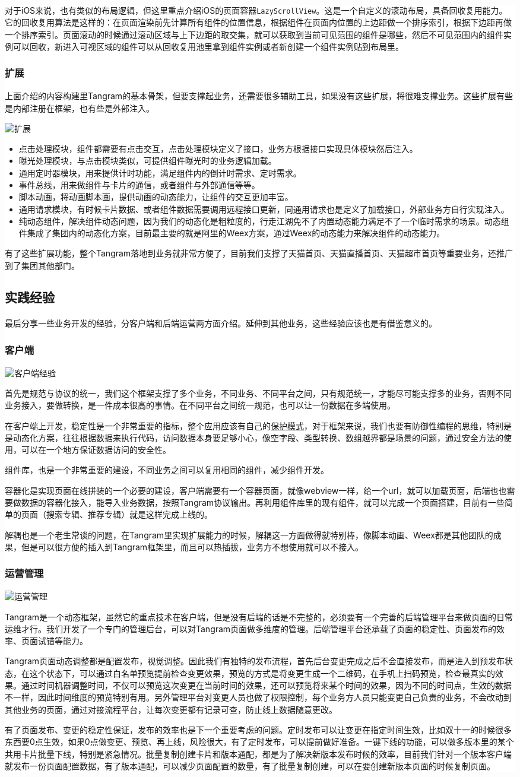 对于iOS来说，也有类似的布局逻辑，但这里重点介绍iOS的页面容器```LazyScrollView```。这是一个自定义的滚动布局，具备回收复用能力。它的回收复用算法是这样的：在页面渲染前先计算所有组件的位置信息，根据组件在页面内位置的上边距做一个排序索引，根据下边距再做一个排序索引。页面滚动的时候通过滚动区域与上下边距的取交集，就可以获取到当前可见范围的组件是哪些，然后不可见范围内的组件实例可以回收，新进入可视区域的组件可以从回收复用池里拿到组件实例或者新创建一个组件实例贴到布局里。

### 扩展

上面介绍的内容构建里Tangram的基本骨架，但要支撑起业务，还需要很多辅助工具，如果没有这些扩展，将很难支撑业务。这些扩展有些是内部注册在框架，也有些是外部注入。

![扩展](https://gw.alicdn.com/tps/TB1ySI7OFXXXXXoXpXXXXXXXXXX-1024-768.jpg)

+ 点击处理模块，组件都需要有点击交互，点击处理模块定义了接口，业务方根据接口实现具体模块然后注入。
+ 曝光处理模块，与点击模块类似，可提供组件曝光时的业务逻辑加载。
+ 通用定时器模块，用来提供计时功能，满足组件内的倒计时需求、定时需求。
+ 事件总线，用来做组件与卡片的通信，或者组件与外部通信等等。
+ 脚本动画，将动画脚本画，提供动画的动态能力，让组件的交互更加丰富。
+ 通用请求模块，有时候卡片数据、或者组件数据需要调用远程接口更新，同通用请求也是定义了加载接口，外部业务方自行实现注入。
+ 纯动态组件，解决组件动态问题，因为我们的动态化是粗粒度的，行走江湖免不了内置动态能力满足不了一个临时需求的场景。动态组件集成了集团内的动态化方案，目前最主要的就是阿里的Weex方案，通过Weex的动态能力来解决组件的动态能力。

有了这些扩展功能，整个Tangram落地到业务就非常方便了，目前我们支撑了天猫首页、天猫直播首页、天猫超市首页等重要业务，还推广到了集团其他部门。

## 实践经验

最后分享一些业务开发的经验，分客户端和后端运营两方面介绍。延伸到其他业务，这些经验应该也是有借鉴意义的。

### 客户端

![客户端经验](https://gw.alicdn.com/tps/TB1lXM4OFXXXXapXpXXXXXXXXXX-1024-768.jpg)

首先是规范与协议的统一，我们这个框架支撑了多个业务，不同业务、不同平台之间，只有规范统一，才能尽可能支撑多的业务，否则不同业务接入，要做转换，是一件成本很高的事情。在不同平台之间统一规范，也可以让一份数据在多端使用。

在客户端上开发，稳定性是一个非常重要的指标，整个应用应该有自己的[保护模式](http://pingguohe.net/2016/06/20/safemode.html)，对于框架来说，我们也要有防御性编程的思维，特别是是动态化方案，往往根据数据来执行代码，访问数据本身要足够小心，像空字段、类型转换、数组越界都是场景的问题，通过安全方法的使用，可以在一个地方保证数据访问的安全性。

组件库，也是一个非常重要的建设，不同业务之间可以复用相同的组件，减少组件开发。

容器化是实现页面在线拼装的一个必要的建设，客户端需要有一个容器页面，就像webview一样，给一个url，就可以加载页面，后端也也需要做数据的容器化接入，能导入业务数据，按照Tangram协议输出。再利用组件库里的现有组件，就可以完成一个页面搭建，目前有一些简单的页面（搜索专辑、推荐专辑）就是这样完成上线的。

解耦也是一个老生常谈的问题，在Tangram里实现扩展能力的时候，解耦这一方面做得就特别棒，像脚本动画、Weex都是其他团队的成果，但是可以很方便的插入到Tangram框架里，而且可以热插拔，业务方不想使用就可以不接入。

### 运营管理

![运营管理](https://gw.alicdn.com/tps/TB1UGUWOFXXXXXQXFXXXXXXXXXX-1024-768.jpg)

Tangram是一个动态框架，虽然它的重点技术在客户端，但是没有后端的话是不完整的，必须要有一个完善的后端管理平台来做页面的日常运维才行。我们开发了一个专门的管理后台，可以对Tangram页面做多维度的管理。后端管理平台还承载了页面的稳定性、页面发布的效率、页面试错等能力。

Tangram页面动态调整都是配置发布，视觉调整。因此我们有独特的发布流程，首先后台变更完成之后不会直接发布，而是进入到预发布状态，在这个状态下，可以通过白名单预览提前检查变更效果，预览的方式是将变更生成一个二维码，在手机上扫码预览，检查最真实的效果。通过时间机器调整时间，不仅可以预览这次变更在当前时间的效果，还可以预览将来某个时间的效果，因为不同的时间点，生效的数据不一样，因此时间维度的预览特别有用。另外管理平台对变更人员也做了权限控制，每个业务方人员只能变更自己负责的业务，不会改动到其他业务的页面，通过对接流程平台，让每次变更都有记录可查，防止线上数据随意更改。

有了页面发布、变更的稳定性保证，发布的效率也是下一个重要考虑的问题。定时发布可以让变更在指定时间生效，比如双十一的时候很多东西要0点生效，如果0点做变更、预览、再上线，风险很大，有了定时发布，可以提前做好准备。一键下线的功能，可以做多版本里的某个共用卡片批量下线，特别是紧急情况。批量复制创建卡片和版本通配，都是为了解决新版本发布时候的效率，目前我们针对一个版本客户端就发布一份页面配置数据，有了版本通配，可以减少页面配置的数量，有了批量复制创建，可以在要创建新版本页面的时候复制页面。
